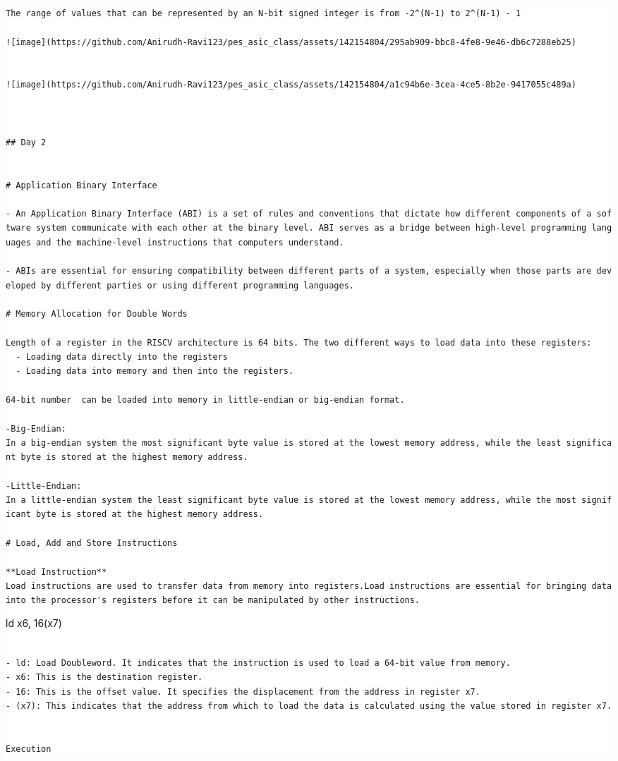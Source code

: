 ```
The range of values that can be represented by an N-bit signed integer is from -2^(N-1) to 2^(N-1) - 1

![image](https://github.com/Anirudh-Ravi123/pes_asic_class/assets/142154804/295ab909-bbc8-4fe8-9e46-db6c7288eb25)


![image](https://github.com/Anirudh-Ravi123/pes_asic_class/assets/142154804/a1c94b6e-3cea-4ce5-8b2e-9417055c489a)



## Day 2


# Application Binary Interface

- An Application Binary Interface (ABI) is a set of rules and conventions that dictate how different components of a software system communicate with each other at the binary level. ABI serves as a bridge between high-level programming languages and the machine-level instructions that computers understand.

- ABIs are essential for ensuring compatibility between different parts of a system, especially when those parts are developed by different parties or using different programming languages.

# Memory Allocation for Double Words

Length of a register in the RISCV architecture is 64 bits. The two different ways to load data into these registers:
  - Loading data directly into the registers
  - Loading data into memory and then into the registers.

64-bit number  can be loaded into memory in little-endian or big-endian format.

-Big-Endian:
In a big-endian system the most significant byte value is stored at the lowest memory address, while the least significant byte is stored at the highest memory address. 

-Little-Endian:
In a little-endian system the least significant byte value is stored at the lowest memory address, while the most significant byte is stored at the highest memory address. 

# Load, Add and Store Instructions

**Load Instruction**
Load instructions are used to transfer data from memory into registers.Load instructions are essential for bringing data into the processor's registers before it can be manipulated by other instructions.

```
ld  x6, 16(x7)
```

- ld: Load Doubleword. It indicates that the instruction is used to load a 64-bit value from memory.
- x6: This is the destination register.
- 16: This is the offset value. It specifies the displacement from the address in register x7.
- (x7): This indicates that the address from which to load the data is calculated using the value stored in register x7.


Execution 

```